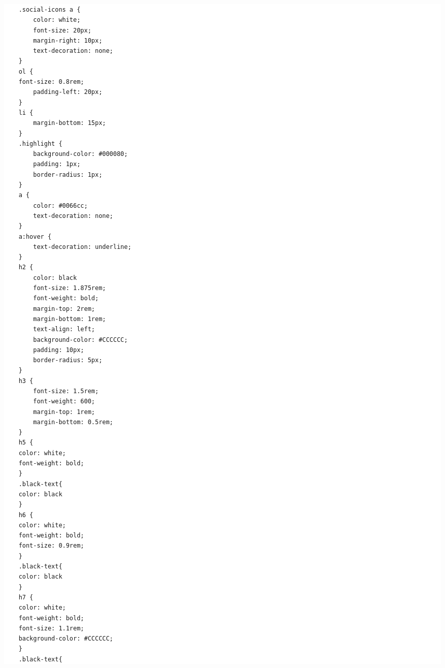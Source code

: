         .social-icons a {
            color: white;
            font-size: 20px;
            margin-right: 10px;
            text-decoration: none;
        }
		ol {
	    font-size: 0.8rem;
            padding-left: 20px;
        }
        li {
            margin-bottom: 15px;
        }
        .highlight {
            background-color: #000080;
            padding: 1px;
            border-radius: 1px;
        }
        a {
            color: #0066cc;
            text-decoration: none;
        }
        a:hover {
            text-decoration: underline;
        }
        h2 {
			color: black
            font-size: 1.875rem;
            font-weight: bold;
            margin-top: 2rem;
            margin-bottom: 1rem;
            text-align: left;
            background-color: #CCCCCC;
            padding: 10px;
            border-radius: 5px;
        }
        h3 {
            font-size: 1.5rem;
            font-weight: 600;
            margin-top: 1rem;
            margin-bottom: 0.5rem;
        }
		h5 {
		color: white;
        font-weight: bold;
		}
		.black-text{
		color: black
		}
		h6 {
		color: white;
        font-weight: bold;
		font-size: 0.9rem;
		}
		.black-text{
		color: black
		}
		h7 {
		color: white;
        font-weight: bold;
		font-size: 1.1rem;
        background-color: #CCCCCC;
		}
		.black-text{